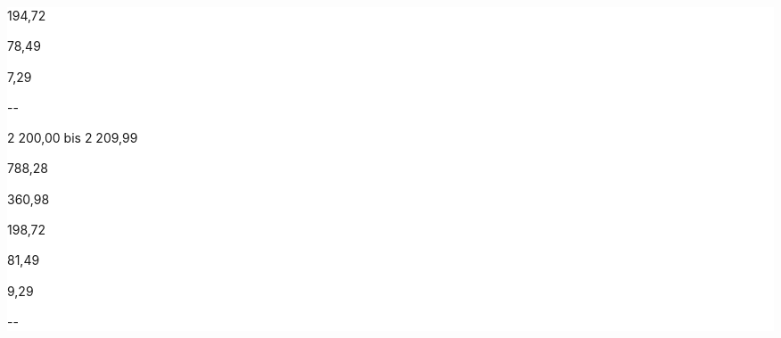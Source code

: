 194,72

</td>

<td style align="center" valign="top" charoff="50">

78,49

</td>

<td style align="center" valign="top" charoff="50">

7,29

</td>

<td style align="center" valign="top" charoff="50">

\--

</td>

</tr>

<tr>

<td style align="center" valign="top" charoff="50">

2 200,00 bis 2 209,99

</td>

<td style align="center" valign="top" charoff="50">

788,28

</td>

<td style align="center" valign="top" charoff="50">

360,98

</td>

<td style align="center" valign="top" charoff="50">

198,72

</td>

<td style align="center" valign="top" charoff="50">

81,49

</td>

<td style align="center" valign="top" charoff="50">

9,29

</td>

<td style align="center" valign="top" charoff="50">

\--
